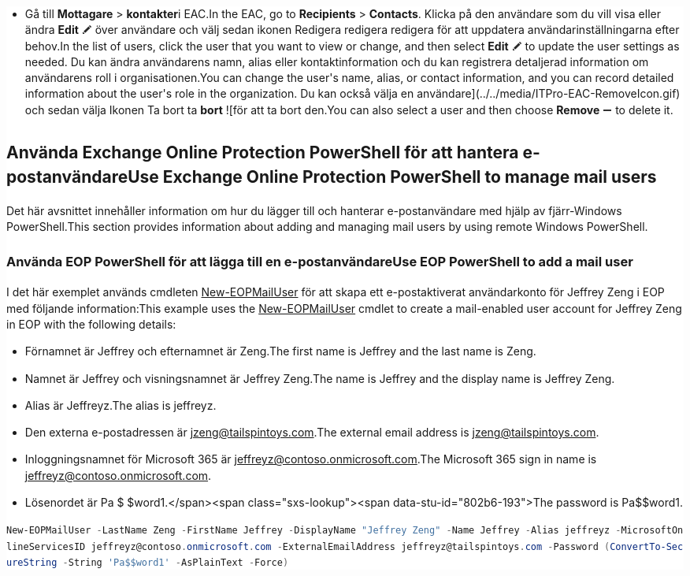 - <span data-ttu-id="802b6-180">Gå till **Mottagare** \> **kontakter**i EAC.</span><span class="sxs-lookup"><span data-stu-id="802b6-180">In the EAC, go to **Recipients** \> **Contacts**.</span></span> <span data-ttu-id="802b6-181">Klicka på den användare som du vill visa eller ändra **Edit** ![i listan](../../media/ITPro-EAC-EditIcon.gif) över användare och välj sedan ikonen Redigera redigera redigera för att uppdatera användarinställningarna efter behov.</span><span class="sxs-lookup"><span data-stu-id="802b6-181">In the list of users, click the user that you want to view or change, and then select **Edit** ![Edit icon](../../media/ITPro-EAC-EditIcon.gif) to update the user settings as needed.</span></span> <span data-ttu-id="802b6-182">Du kan ändra användarens namn, alias eller kontaktinformation och du kan registrera detaljerad information om användarens roll i organisationen.</span><span class="sxs-lookup"><span data-stu-id="802b6-182">You can change the user's name, alias, or contact information, and you can record detailed information about the user's role in the organization.</span></span> <span data-ttu-id="802b6-183">Du kan också välja en användare](../../media/ITPro-EAC-RemoveIcon.gif) och sedan välja Ikonen Ta bort ta **bort** ![för att ta bort den.</span><span class="sxs-lookup"><span data-stu-id="802b6-183">You can also select a user and then choose **Remove** ![Remove icon](../../media/ITPro-EAC-RemoveIcon.gif) to delete it.</span></span>

## <a name="use-exchange-online-protection-powershell-to-manage-mail-users"></a><span data-ttu-id="802b6-184">Använda Exchange Online Protection PowerShell för att hantera e-postanvändare</span><span class="sxs-lookup"><span data-stu-id="802b6-184">Use Exchange Online Protection PowerShell to manage mail users</span></span>

<span data-ttu-id="802b6-185">Det här avsnittet innehåller information om hur du lägger till och hanterar e-postanvändare med hjälp av fjärr-Windows PowerShell.</span><span class="sxs-lookup"><span data-stu-id="802b6-185">This section provides information about adding and managing mail users by using remote Windows PowerShell.</span></span>

### <a name="use-eop-powershell-to-add-a-mail-user"></a><span data-ttu-id="802b6-186">Använda EOP PowerShell för att lägga till en e-postanvändare</span><span class="sxs-lookup"><span data-stu-id="802b6-186">Use EOP PowerShell to add a mail user</span></span>

<span data-ttu-id="802b6-187">I det här exemplet används cmdleten [New-EOPMailUser](https://docs.microsoft.com/powershell/module/exchange/users-and-groups/new-eopmailuser) för att skapa ett e-postaktiverat användarkonto för Jeffrey Zeng i EOP med följande information:</span><span class="sxs-lookup"><span data-stu-id="802b6-187">This example uses the [New-EOPMailUser](https://docs.microsoft.com/powershell/module/exchange/users-and-groups/new-eopmailuser) cmdlet to create a mail-enabled user account for Jeffrey Zeng in EOP with the following details:</span></span>

- <span data-ttu-id="802b6-188">Förnamnet är Jeffrey och efternamnet är Zeng.</span><span class="sxs-lookup"><span data-stu-id="802b6-188">The first name is Jeffrey and the last name is Zeng.</span></span>

- <span data-ttu-id="802b6-189">Namnet är Jeffrey och visningsnamnet är Jeffrey Zeng.</span><span class="sxs-lookup"><span data-stu-id="802b6-189">The name is Jeffrey and the display name is Jeffrey Zeng.</span></span>

- <span data-ttu-id="802b6-190">Alias är Jeffreyz.</span><span class="sxs-lookup"><span data-stu-id="802b6-190">The alias is jeffreyz.</span></span>

- <span data-ttu-id="802b6-191">Den externa e-postadressen är jzeng@tailspintoys.com.</span><span class="sxs-lookup"><span data-stu-id="802b6-191">The external email address is jzeng@tailspintoys.com.</span></span>

- <span data-ttu-id="802b6-192">Inloggningsnamnet för Microsoft 365 är jeffreyz@contoso.onmicrosoft.com.</span><span class="sxs-lookup"><span data-stu-id="802b6-192">The Microsoft 365 sign in name is jeffreyz@contoso.onmicrosoft.com.</span></span>

- <span data-ttu-id="802b6-193">Lösenordet är Pa $ $word1.</span><span class="sxs-lookup"><span data-stu-id="802b6-193">The password is Pa$$word1.</span></span>

```PowerShell
New-EOPMailUser -LastName Zeng -FirstName Jeffrey -DisplayName "Jeffrey Zeng" -Name Jeffrey -Alias jeffreyz -MicrosoftOnlineServicesID jeffreyz@contoso.onmicrosoft.com -ExternalEmailAddress jeffreyz@tailspintoys.com -Password (ConvertTo-SecureString -String 'Pa$$word1' -AsPlainText -Force)
```

